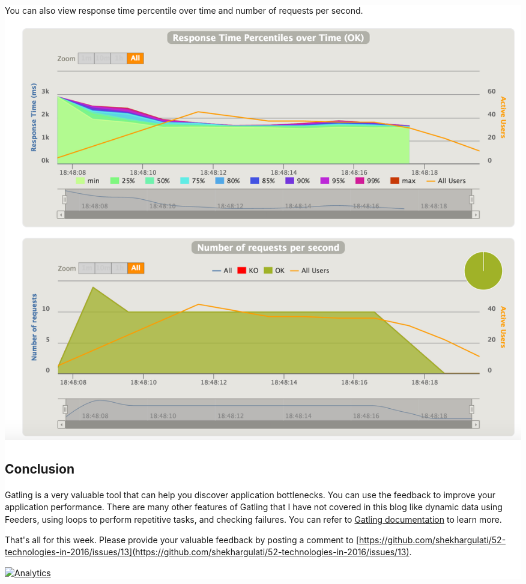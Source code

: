 You can also view response time percentile over time and number of requests per second.

![](images/graph1.png)

## Conclusion

Gatling is a very valuable tool that can help you discover application bottlenecks. You can use the feedback to improve your application performance. There are many other features of Gatling that I have not covered in this blog like dynamic data using Feeders, using loops to perform repetitive tasks, and checking failures. You can refer to [Gatling documentation](http://gatling.io/docs/2.1.7/advanced_tutorial.html#advanced-tutorial) to learn more.

That's all for this week. Please provide your valuable feedback by posting a comment to [https://github.com/shekhargulati/52-technologies-in-2016/issues/13](https://github.com/shekhargulati/52-technologies-in-2016/issues/13).

[![Analytics](https://ga-beacon.appspot.com/UA-59411913-2/shekhargulati/52-technologies-in-2016/10-gatling)](https://github.com/igrigorik/ga-beacon)
